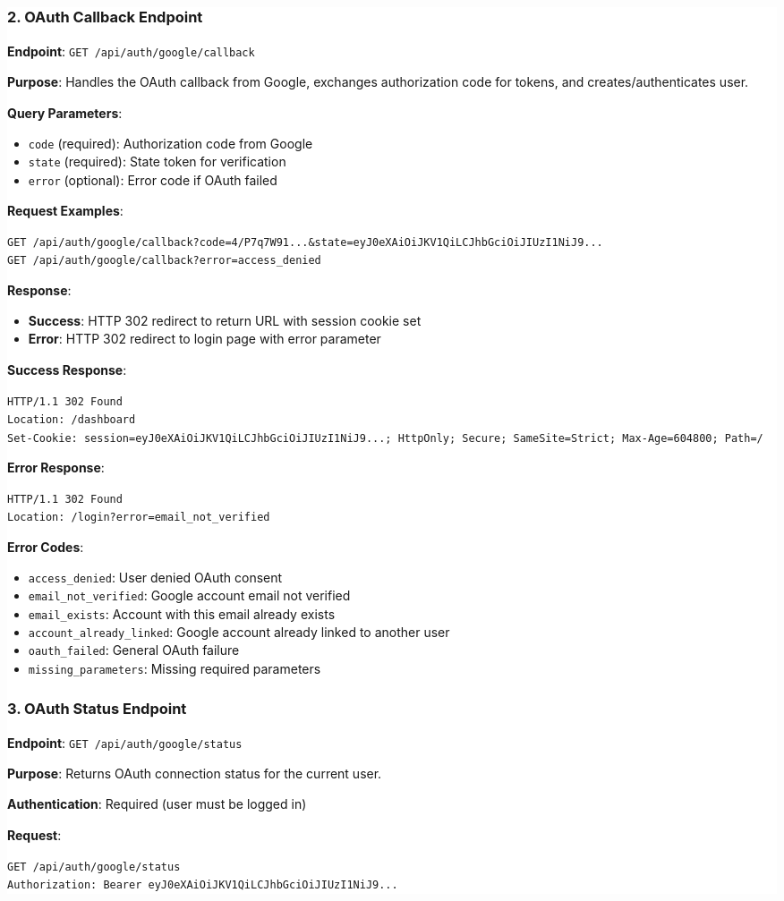 ### 2. OAuth Callback Endpoint

**Endpoint**: `GET /api/auth/google/callback`

**Purpose**: Handles the OAuth callback from Google, exchanges authorization code for tokens, and creates/authenticates user.

**Query Parameters**:
- `code` (required): Authorization code from Google
- `state` (required): State token for verification
- `error` (optional): Error code if OAuth failed

**Request Examples**:
```http
GET /api/auth/google/callback?code=4/P7q7W91...&state=eyJ0eXAiOiJKV1QiLCJhbGciOiJIUzI1NiJ9...
GET /api/auth/google/callback?error=access_denied
```

**Response**:
- **Success**: HTTP 302 redirect to return URL with session cookie set
- **Error**: HTTP 302 redirect to login page with error parameter

**Success Response**:
```http
HTTP/1.1 302 Found
Location: /dashboard
Set-Cookie: session=eyJ0eXAiOiJKV1QiLCJhbGciOiJIUzI1NiJ9...; HttpOnly; Secure; SameSite=Strict; Max-Age=604800; Path=/
```

**Error Response**:
```http
HTTP/1.1 302 Found
Location: /login?error=email_not_verified
```

**Error Codes**:
- `access_denied`: User denied OAuth consent
- `email_not_verified`: Google account email not verified
- `email_exists`: Account with this email already exists
- `account_already_linked`: Google account already linked to another user
- `oauth_failed`: General OAuth failure
- `missing_parameters`: Missing required parameters

### 3. OAuth Status Endpoint

**Endpoint**: `GET /api/auth/google/status`

**Purpose**: Returns OAuth connection status for the current user.

**Authentication**: Required (user must be logged in)

**Request**:
```http
GET /api/auth/google/status
Authorization: Bearer eyJ0eXAiOiJKV1QiLCJhbGciOiJIUzI1NiJ9...
```
